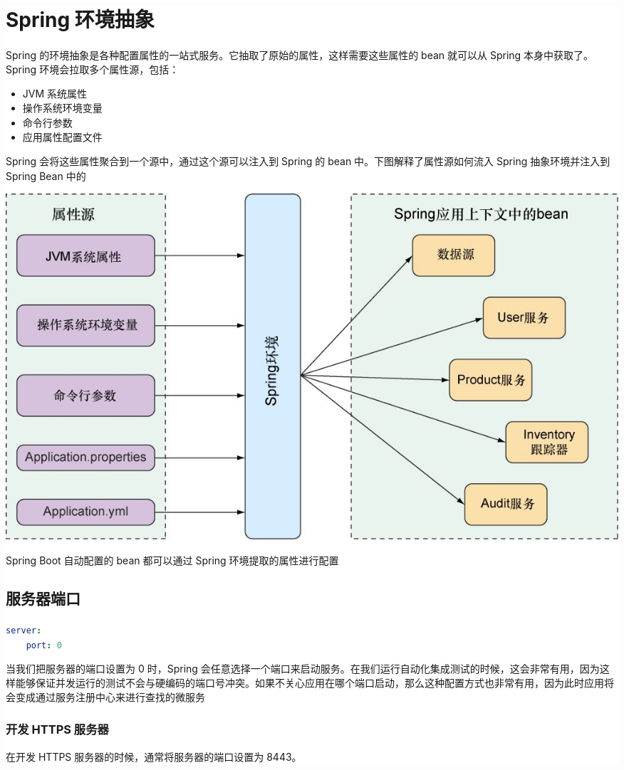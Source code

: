 # Spring 环境抽象

Spring 的环境抽象是各种配置属性的一站式服务。它抽取了原始的属性，这样需要这些属性的 bean 就可以从 Spring 本⾝中获取了。Spring 环境会拉取多个属性源，包括：

- JVM 系统属性
- 操作系统环境变量
- 命令行参数
- 应用属性配置文件

Spring 会将这些属性聚合到⼀个源中，通过这个源可以注⼊到 Spring 的 bean 中。下图解释了属性源如何流入 Spring 抽象环境并注入到 Spring Bean 中的

![image-20220705203550422](../../Attachment/image-20220705203550422.png)

Spring Boot 自动配置的 bean 都可以通过 Spring 环境提取的属性进行配置

## 服务器端口

```yaml
server:
	port: 0
```

当我们把服务器的端口设置为 0 时，Spring 会任意选择一个端口来启动服务。在我们运行自动化集成测试的时候，这会非常有用，因为这样能够保证并发运行的测试不会与硬编码的端口号冲突。如果不关心应用在哪个端口启动，那么这种配置方式也非常有用，因为此时应用将会变成通过服务注册中心来进行查找的微服务

### 开发 HTTPS 服务器

在开发 HTTPS 服务器的时候，通常将服务器的端口设置为 8443。
